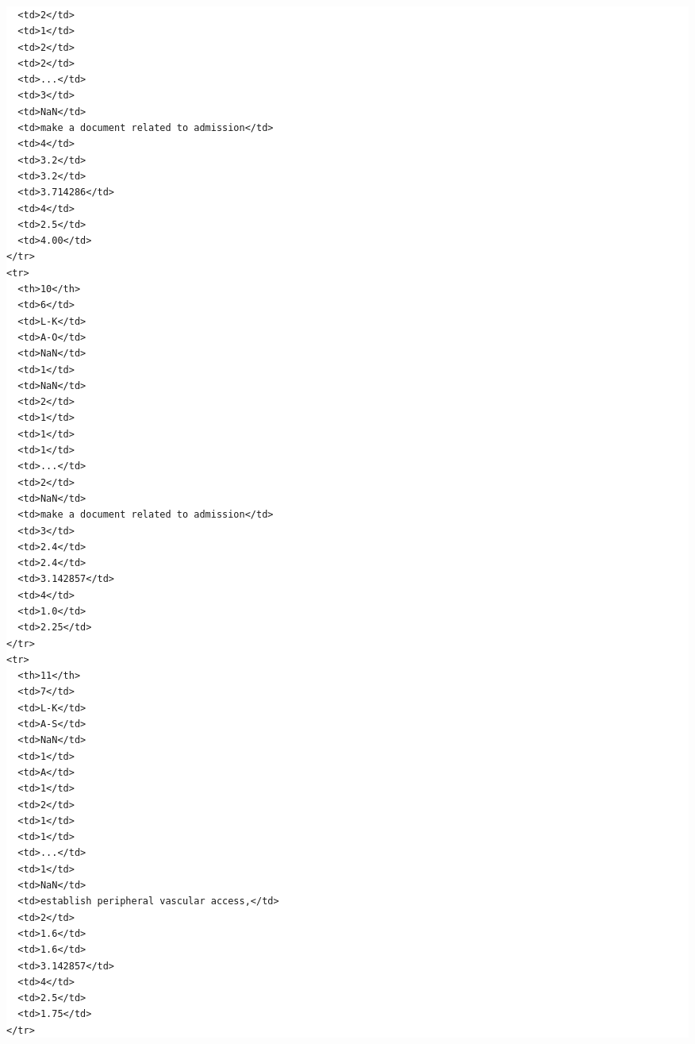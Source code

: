       <td>2</td>
      <td>1</td>
      <td>2</td>
      <td>2</td>
      <td>...</td>
      <td>3</td>
      <td>NaN</td>
      <td>make a document related to admission</td>
      <td>4</td>
      <td>3.2</td>
      <td>3.2</td>
      <td>3.714286</td>
      <td>4</td>
      <td>2.5</td>
      <td>4.00</td>
    </tr>
    <tr>
      <th>10</th>
      <td>6</td>
      <td>L-K</td>
      <td>A-O</td>
      <td>NaN</td>
      <td>1</td>
      <td>NaN</td>
      <td>2</td>
      <td>1</td>
      <td>1</td>
      <td>1</td>
      <td>...</td>
      <td>2</td>
      <td>NaN</td>
      <td>make a document related to admission</td>
      <td>3</td>
      <td>2.4</td>
      <td>2.4</td>
      <td>3.142857</td>
      <td>4</td>
      <td>1.0</td>
      <td>2.25</td>
    </tr>
    <tr>
      <th>11</th>
      <td>7</td>
      <td>L-K</td>
      <td>A-S</td>
      <td>NaN</td>
      <td>1</td>
      <td>A</td>
      <td>1</td>
      <td>2</td>
      <td>1</td>
      <td>1</td>
      <td>...</td>
      <td>1</td>
      <td>NaN</td>
      <td>establish peripheral vascular access,</td>
      <td>2</td>
      <td>1.6</td>
      <td>1.6</td>
      <td>3.142857</td>
      <td>4</td>
      <td>2.5</td>
      <td>1.75</td>
    </tr>